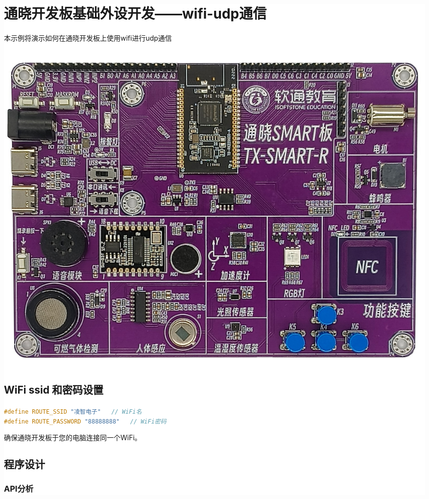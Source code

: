 # 通晓开发板基础外设开发——wifi-udp通信

本示例将演示如何在通晓开发板上使用wifi进行udp通信

![通晓开发板](/vendor/isoftstone/rk2206/docs/figures/tx_smart_r-rk2206.jpg)

## WiFi ssid 和密码设置

```c
#define ROUTE_SSID "凌智电子"   // WiFi名
#define ROUTE_PASSWORD "88888888"   // WiFi密码
```

确保通晓开发板于您的电脑连接同一个WiFi。

## 程序设计

### API分析
